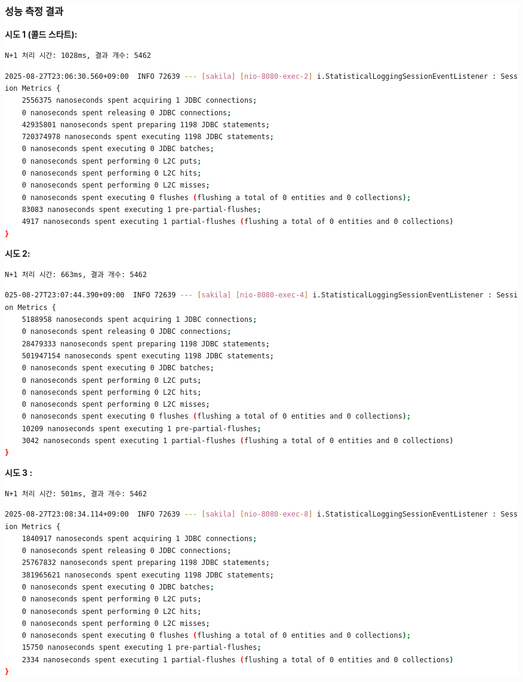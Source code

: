 ### 성능 측정 결과
**시도 1 (콜드 스타트):**
```bash
N+1 처리 시간: 1028ms, 결과 개수: 5462
```
```bash
2025-08-27T23:06:30.560+09:00  INFO 72639 --- [sakila] [nio-8080-exec-2] i.StatisticalLoggingSessionEventListener : Session Metrics {
    2556375 nanoseconds spent acquiring 1 JDBC connections;
    0 nanoseconds spent releasing 0 JDBC connections;
    42935801 nanoseconds spent preparing 1198 JDBC statements;
    720374978 nanoseconds spent executing 1198 JDBC statements;
    0 nanoseconds spent executing 0 JDBC batches;
    0 nanoseconds spent performing 0 L2C puts;
    0 nanoseconds spent performing 0 L2C hits;
    0 nanoseconds spent performing 0 L2C misses;
    0 nanoseconds spent executing 0 flushes (flushing a total of 0 entities and 0 collections);
    83083 nanoseconds spent executing 1 pre-partial-flushes;
    4917 nanoseconds spent executing 1 partial-flushes (flushing a total of 0 entities and 0 collections)
}
```

**시도 2:**
```bash
N+1 처리 시간: 663ms, 결과 개수: 5462
```
```bash
025-08-27T23:07:44.390+09:00  INFO 72639 --- [sakila] [nio-8080-exec-4] i.StatisticalLoggingSessionEventListener : Session Metrics {
    5188958 nanoseconds spent acquiring 1 JDBC connections;
    0 nanoseconds spent releasing 0 JDBC connections;
    28479333 nanoseconds spent preparing 1198 JDBC statements;
    501947154 nanoseconds spent executing 1198 JDBC statements;
    0 nanoseconds spent executing 0 JDBC batches;
    0 nanoseconds spent performing 0 L2C puts;
    0 nanoseconds spent performing 0 L2C hits;
    0 nanoseconds spent performing 0 L2C misses;
    0 nanoseconds spent executing 0 flushes (flushing a total of 0 entities and 0 collections);
    10209 nanoseconds spent executing 1 pre-partial-flushes;
    3042 nanoseconds spent executing 1 partial-flushes (flushing a total of 0 entities and 0 collections)
}
```

**시도 3 :**
```bash
N+1 처리 시간: 501ms, 결과 개수: 5462
```
```bash
2025-08-27T23:08:34.114+09:00  INFO 72639 --- [sakila] [nio-8080-exec-8] i.StatisticalLoggingSessionEventListener : Session Metrics {
    1840917 nanoseconds spent acquiring 1 JDBC connections;
    0 nanoseconds spent releasing 0 JDBC connections;
    25767832 nanoseconds spent preparing 1198 JDBC statements;
    381965621 nanoseconds spent executing 1198 JDBC statements;
    0 nanoseconds spent executing 0 JDBC batches;
    0 nanoseconds spent performing 0 L2C puts;
    0 nanoseconds spent performing 0 L2C hits;
    0 nanoseconds spent performing 0 L2C misses;
    0 nanoseconds spent executing 0 flushes (flushing a total of 0 entities and 0 collections);
    15750 nanoseconds spent executing 1 pre-partial-flushes;
    2334 nanoseconds spent executing 1 partial-flushes (flushing a total of 0 entities and 0 collections)
}
```
